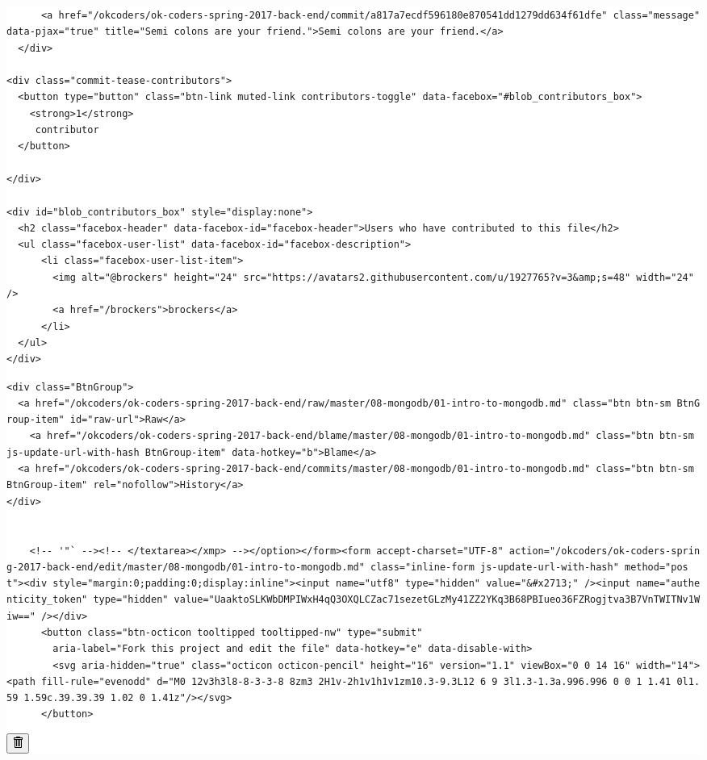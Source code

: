           <a href="/okcoders/ok-coders-spring-2017-back-end/commit/a817a7ecdf596180e870541dd1279dd634f61dfe" class="message" data-pjax="true" title="Semi colons are your friend.">Semi colons are your friend.</a>
      </div>

    <div class="commit-tease-contributors">
      <button type="button" class="btn-link muted-link contributors-toggle" data-facebox="#blob_contributors_box">
        <strong>1</strong>
         contributor
      </button>
      
    </div>

    <div id="blob_contributors_box" style="display:none">
      <h2 class="facebox-header" data-facebox-id="facebox-header">Users who have contributed to this file</h2>
      <ul class="facebox-user-list" data-facebox-id="facebox-description">
          <li class="facebox-user-list-item">
            <img alt="@brockers" height="24" src="https://avatars2.githubusercontent.com/u/1927765?v=3&amp;s=48" width="24" />
            <a href="/brockers">brockers</a>
          </li>
      </ul>
    </div>
  </div>

<div class="file">
  <div class="file-header">
  <div class="file-actions">

    <div class="BtnGroup">
      <a href="/okcoders/ok-coders-spring-2017-back-end/raw/master/08-mongodb/01-intro-to-mongodb.md" class="btn btn-sm BtnGroup-item" id="raw-url">Raw</a>
        <a href="/okcoders/ok-coders-spring-2017-back-end/blame/master/08-mongodb/01-intro-to-mongodb.md" class="btn btn-sm js-update-url-with-hash BtnGroup-item" data-hotkey="b">Blame</a>
      <a href="/okcoders/ok-coders-spring-2017-back-end/commits/master/08-mongodb/01-intro-to-mongodb.md" class="btn btn-sm BtnGroup-item" rel="nofollow">History</a>
    </div>


        <!-- '"` --><!-- </textarea></xmp> --></option></form><form accept-charset="UTF-8" action="/okcoders/ok-coders-spring-2017-back-end/edit/master/08-mongodb/01-intro-to-mongodb.md" class="inline-form js-update-url-with-hash" method="post"><div style="margin:0;padding:0;display:inline"><input name="utf8" type="hidden" value="&#x2713;" /><input name="authenticity_token" type="hidden" value="UaaktoSLKWbDMPIWxH4qQ3OXQLCZac71sezetGLzMy41ZZ2YKq3B68PBIueo36FZRogjtva3B7VnTWITNv1Wiw==" /></div>
          <button class="btn-octicon tooltipped tooltipped-nw" type="submit"
            aria-label="Fork this project and edit the file" data-hotkey="e" data-disable-with>
            <svg aria-hidden="true" class="octicon octicon-pencil" height="16" version="1.1" viewBox="0 0 14 16" width="14"><path fill-rule="evenodd" d="M0 12v3h3l8-8-3-3-8 8zm3 2H1v-2h1v1h1v1zm10.3-9.3L12 6 9 3l1.3-1.3a.996.996 0 0 1 1.41 0l1.59 1.59c.39.39.39 1.02 0 1.41z"/></svg>
          </button>
</form>        </option></form><form accept-charset="UTF-8" action="/okcoders/ok-coders-spring-2017-back-end/delete/master/08-mongodb/01-intro-to-mongodb.md" class="inline-form" method="post"><div style="margin:0;padding:0;display:inline"><input name="utf8" type="hidden" value="&#x2713;" /><input name="authenticity_token" type="hidden" value="+rGwoNhXAEdVlsS1YlTOdb1pKJ6h3Z9k51ZC1ZWurbNe5erAeitPf9+E7zFB3Q694lXjHnfJS+HxeGK1LXQeAw==" /></div>
          <button class="btn-octicon btn-octicon-danger tooltipped tooltipped-nw" type="submit"
            aria-label="Fork this project and delete the file" data-disable-with>
            <svg aria-hidden="true" class="octicon octicon-trashcan" height="16" version="1.1" viewBox="0 0 12 16" width="12"><path fill-rule="evenodd" d="M11 2H9c0-.55-.45-1-1-1H5c-.55 0-1 .45-1 1H2c-.55 0-1 .45-1 1v1c0 .55.45 1 1 1v9c0 .55.45 1 1 1h7c.55 0 1-.45 1-1V5c.55 0 1-.45 1-1V3c0-.55-.45-1-1-1zm-1 12H3V5h1v8h1V5h1v8h1V5h1v8h1V5h1v9zm1-10H2V3h9v1z"/></svg>
          </button>
</form>  </div>
